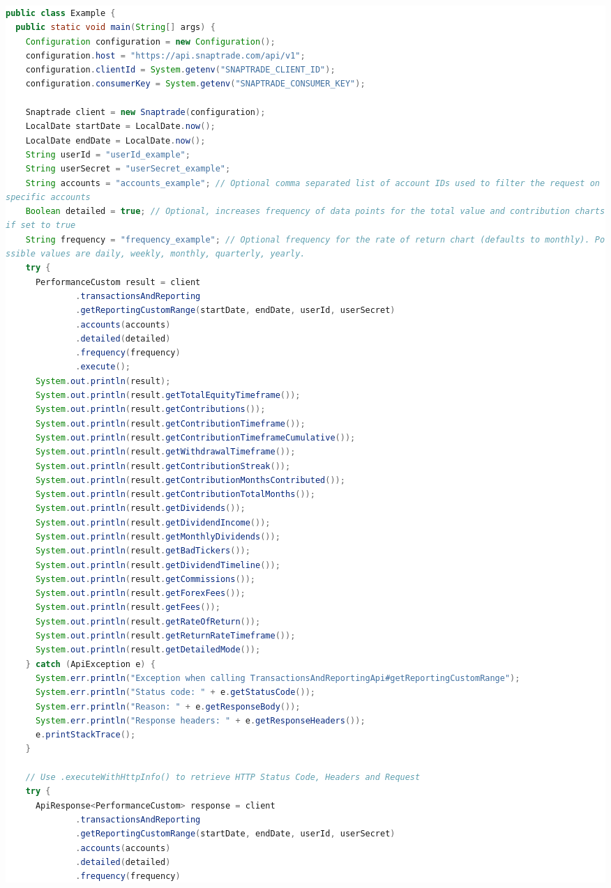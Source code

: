 ```java
public class Example {
  public static void main(String[] args) {
    Configuration configuration = new Configuration();
    configuration.host = "https://api.snaptrade.com/api/v1";
    configuration.clientId = System.getenv("SNAPTRADE_CLIENT_ID");
    configuration.consumerKey = System.getenv("SNAPTRADE_CONSUMER_KEY");
    
    Snaptrade client = new Snaptrade(configuration);
    LocalDate startDate = LocalDate.now();
    LocalDate endDate = LocalDate.now();
    String userId = "userId_example";
    String userSecret = "userSecret_example";
    String accounts = "accounts_example"; // Optional comma separated list of account IDs used to filter the request on specific accounts
    Boolean detailed = true; // Optional, increases frequency of data points for the total value and contribution charts if set to true
    String frequency = "frequency_example"; // Optional frequency for the rate of return chart (defaults to monthly). Possible values are daily, weekly, monthly, quarterly, yearly.
    try {
      PerformanceCustom result = client
              .transactionsAndReporting
              .getReportingCustomRange(startDate, endDate, userId, userSecret)
              .accounts(accounts)
              .detailed(detailed)
              .frequency(frequency)
              .execute();
      System.out.println(result);
      System.out.println(result.getTotalEquityTimeframe());
      System.out.println(result.getContributions());
      System.out.println(result.getContributionTimeframe());
      System.out.println(result.getContributionTimeframeCumulative());
      System.out.println(result.getWithdrawalTimeframe());
      System.out.println(result.getContributionStreak());
      System.out.println(result.getContributionMonthsContributed());
      System.out.println(result.getContributionTotalMonths());
      System.out.println(result.getDividends());
      System.out.println(result.getDividendIncome());
      System.out.println(result.getMonthlyDividends());
      System.out.println(result.getBadTickers());
      System.out.println(result.getDividendTimeline());
      System.out.println(result.getCommissions());
      System.out.println(result.getForexFees());
      System.out.println(result.getFees());
      System.out.println(result.getRateOfReturn());
      System.out.println(result.getReturnRateTimeframe());
      System.out.println(result.getDetailedMode());
    } catch (ApiException e) {
      System.err.println("Exception when calling TransactionsAndReportingApi#getReportingCustomRange");
      System.err.println("Status code: " + e.getStatusCode());
      System.err.println("Reason: " + e.getResponseBody());
      System.err.println("Response headers: " + e.getResponseHeaders());
      e.printStackTrace();
    }

    // Use .executeWithHttpInfo() to retrieve HTTP Status Code, Headers and Request
    try {
      ApiResponse<PerformanceCustom> response = client
              .transactionsAndReporting
              .getReportingCustomRange(startDate, endDate, userId, userSecret)
              .accounts(accounts)
              .detailed(detailed)
              .frequency(frequency)
```